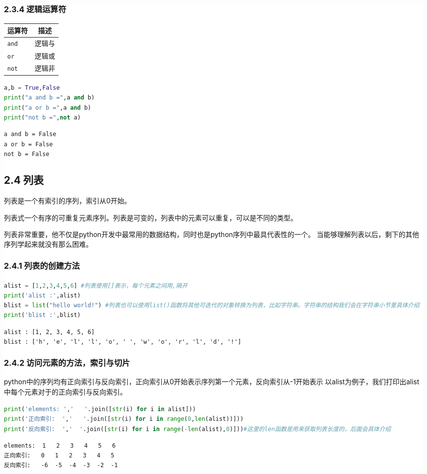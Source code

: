 
### 2.3.4 逻辑运算符
| 运算符 | 描述 |
| --- | --- |
| `and` | 逻辑与 |
| `or` | 逻辑或 |
| `not` | 逻辑非 |


```python
a,b = True,False
print("a and b =",a and b)
print("a or b =",a and b)
print("not b =",not a)
```

    a and b = False
    a or b = False
    not b = False
    

## 2.4 列表
列表是一个有索引的序列，索引从0开始。

列表式一个有序的可重复元素序列。列表是可变的，列表中的元素可以重复，可以是不同的类型。


列表非常重要，他不仅是python开发中最常用的数据结构，同时也是python序列中最具代表性的一个。 当能够理解列表以后，剩下的其他序列学起来就没有那么困难。

### 2.4.1 列表的创建方法


```python
alist = [1,2,3,4,5,6] #列表使用[]表示，每个元素之间用,隔开
print('alist :',alist)
blist = list("hello world!") #列表也可以使用list()函数将其他可迭代的对象转换为列表，比如字符串。字符串的结构我们会在字符串小节里具体介绍
print('blist :',blist)
```

    alist : [1, 2, 3, 4, 5, 6]
    blist : ['h', 'e', 'l', 'l', 'o', ' ', 'w', 'o', 'r', 'l', 'd', '!']
    

### 2.4.2 访问元素的方法，索引与切片 

python中的序列均有正向索引与反向索引，正向索引从0开始表示序列第一个元素，反向索引从-1开始表示
以alist为例子，我们打印出alist中每个元素对于的正向索引与反向索引。


```python
print('elements: ','   '.join([str(i) for i in alist]))
print('正向索引:  ','   '.join([str(i) for i in range(0,len(alist))]))
print('反向索引:  ','  '.join([str(i) for i in range(-len(alist),0)]))#这里的len函数是用来获取列表长度的，后面会具体介绍
```

    elements:  1   2   3   4   5   6
    正向索引:   0   1   2   3   4   5
    反向索引:   -6  -5  -4  -3  -2  -1
    